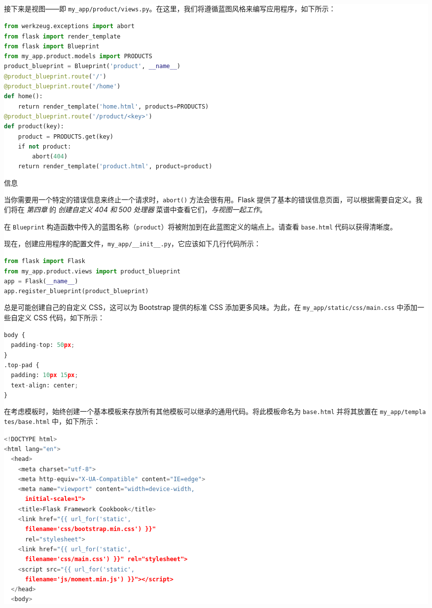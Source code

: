 接下来是视图——即 `my_app/product/views.py`。在这里，我们将遵循蓝图风格来编写应用程序，如下所示：

```py
from werkzeug.exceptions import abort
from flask import render_template
from flask import Blueprint
from my_app.product.models import PRODUCTS
product_blueprint = Blueprint('product', __name__)
@product_blueprint.route('/')
@product_blueprint.route('/home')
def home():
    return render_template('home.html', products=PRODUCTS)
@product_blueprint.route('/product/<key>')
def product(key):
    product = PRODUCTS.get(key)
    if not product:
        abort(404)
    return render_template('product.html', product=product)
```

信息

当你需要用一个特定的错误信息来终止一个请求时，`abort()` 方法会很有用。Flask 提供了基本的错误信息页面，可以根据需要自定义。我们将在 *第四章* 的 *创建自定义 404 和 500 处理器* 菜谱中查看它们，*与视图一起工作*。

在 `Blueprint` 构造函数中传入的蓝图名称（`product`）将被附加到在此蓝图定义的端点上。请查看 `base.html` 代码以获得清晰度。

现在，创建应用程序的配置文件，`my_app/__init__.py`，它应该如下几行代码所示：

```py
from flask import Flask
from my_app.product.views import product_blueprint
app = Flask(__name__)
app.register_blueprint(product_blueprint)
```

总是可能创建自己的自定义 CSS，这可以为 Bootstrap 提供的标准 CSS 添加更多风味。为此，在 `my_app/static/css/main.css` 中添加一些自定义 CSS 代码，如下所示：

```py
body {
  padding-top: 50px;
}
.top-pad {
  padding: 10px 15px;
  text-align: center;
}
```

在考虑模板时，始终创建一个基本模板来存放所有其他模板可以继承的通用代码。将此模板命名为 `base.html` 并将其放置在 `my_app/templates/base.html` 中，如下所示：

```py
<!DOCTYPE html>
<html lang="en">
  <head>
    <meta charset="utf-8">
    <meta http-equiv="X-UA-Compatible" content="IE=edge">
    <meta name="viewport" content="width=device-width,
      initial-scale=1">
    <title>Flask Framework Cookbook</title>
    <link href="{{ url_for('static',
      filename='css/bootstrap.min.css') }}"
      rel="stylesheet">
    <link href="{{ url_for('static',
      filename='css/main.css') }}" rel="stylesheet">
    <script src="{{ url_for('static',
      filename='js/moment.min.js') }}"></script>
  </head>
  <body>
```